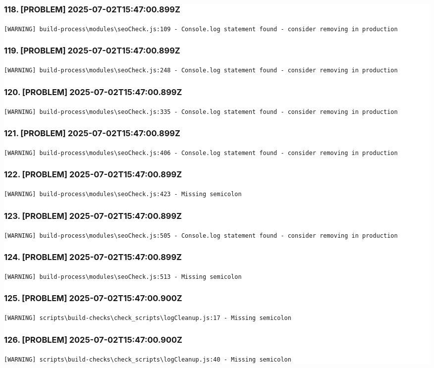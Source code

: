### 118. [PROBLEM] 2025-07-02T15:47:00.899Z

```
[WARNING] build-process\modules\seoCheck.js:109 - Console.log statement found - consider removing in production
```

### 119. [PROBLEM] 2025-07-02T15:47:00.899Z

```
[WARNING] build-process\modules\seoCheck.js:248 - Console.log statement found - consider removing in production
```

### 120. [PROBLEM] 2025-07-02T15:47:00.899Z

```
[WARNING] build-process\modules\seoCheck.js:335 - Console.log statement found - consider removing in production
```

### 121. [PROBLEM] 2025-07-02T15:47:00.899Z

```
[WARNING] build-process\modules\seoCheck.js:406 - Console.log statement found - consider removing in production
```

### 122. [PROBLEM] 2025-07-02T15:47:00.899Z

```
[WARNING] build-process\modules\seoCheck.js:423 - Missing semicolon
```

### 123. [PROBLEM] 2025-07-02T15:47:00.899Z

```
[WARNING] build-process\modules\seoCheck.js:505 - Console.log statement found - consider removing in production
```

### 124. [PROBLEM] 2025-07-02T15:47:00.899Z

```
[WARNING] build-process\modules\seoCheck.js:513 - Missing semicolon
```

### 125. [PROBLEM] 2025-07-02T15:47:00.900Z

```
[WARNING] scripts\build-checks\check_scripts\logCleanup.js:17 - Missing semicolon
```

### 126. [PROBLEM] 2025-07-02T15:47:00.900Z

```
[WARNING] scripts\build-checks\check_scripts\logCleanup.js:40 - Missing semicolon
```
